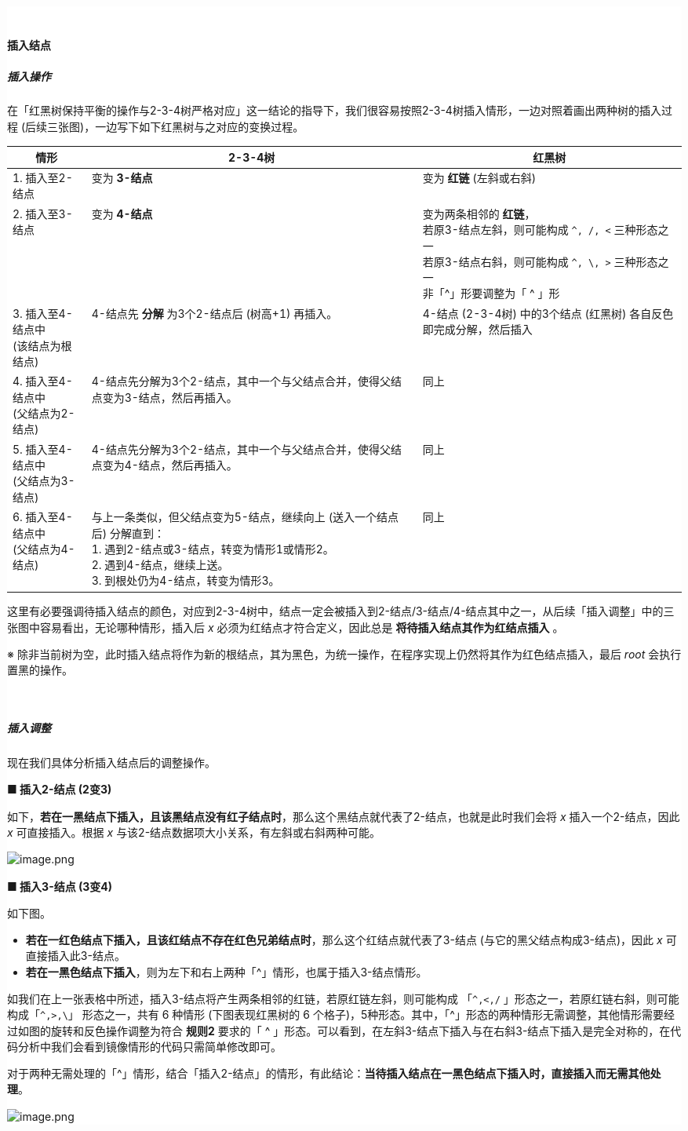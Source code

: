 <br />

#### 插入结点

##### 插入操作

在「红黑树保持平衡的操作与2-3-4树严格对应」这一结论的指导下，我们很容易按照2-3-4树插入情形，一边对照着画出两种树的插入过程 (后续三张图)，一边写下如下红黑树与之对应的变换过程。

| 情形                                    | 2-3-4树                                                      | 红黑树                                                       |
| --------------------------------------- | ------------------------------------------------------------ | ------------------------------------------------------------ |
| 1. 插入至2-结点                         | 变为 **3-结点**                                              | 变为 **红链** (左斜或右斜)                                   |
| 2. 插入至3-结点                         | 变为 **4-结点**                                              | 变为两条相邻的 **红链**，<br />若原3-结点左斜，则可能构成 `^, /, <` 三种形态之一<br />若原3-结点右斜，则可能构成 `^, \, >` 三种形态之一<br />非「^」形要调整为「 ^ 」形 |
| 3. 插入至4-结点中<br />(该结点为根结点) | 4-结点先 **分解** 为3个2-结点后 (树高+1) 再插入。            | 4-结点 (2-3-4树) 中的3个结点 (红黑树) 各自反色即完成分解，然后插入 |
| 4. 插入至4-结点中<br />(父结点为2-结点) | 4-结点先分解为3个2-结点，其中一个与父结点合并，使得父结点变为3-结点，然后再插入。 | 同上                                                         |
| 5. 插入至4-结点中<br />(父结点为3-结点) | 4-结点先分解为3个2-结点，其中一个与父结点合并，使得父结点变为4-结点，然后再插入。 | 同上                                                         |
| 6. 插入至4-结点中<br />(父结点为4-结点) | 与上一条类似，但父结点变为5-结点，继续向上 (送入一个结点后) 分解直到：<br />1. 遇到2-结点或3-结点，转变为情形1或情形2。<br />2. 遇到4-结点，继续上送。<br />3. 到根处仍为4-结点，转变为情形3。 | 同上                                                         |

这里有必要强调待插入结点的颜色，对应到2-3-4树中，结点一定会被插入到2-结点/3-结点/4-结点其中之一，从后续「插入调整」中的三张图中容易看出，无论哪种情形，插入后 $x$ 必须为红结点才符合定义，因此总是 **将待插入结点其作为红结点插入** 。

※ 除非当前树为空，此时插入结点将作为新的根结点，其为黑色，为统一操作，在程序实现上仍然将其作为红色结点插入，最后 $root$ 会执行置黑的操作。

<br />

##### 插入调整

现在我们具体分析插入结点后的调整操作。



**■ 插入2-结点 (2变3)**

如下，**若在一黑结点下插入，且该黑结点没有红子结点时**，那么这个黑结点就代表了2-结点，也就是此时我们会将 $x$ 插入一个2-结点，因此 $x$ 可直接插入。根据 $x$ 与该2-结点数据项大小关系，有左斜或右斜两种可能。

![image.png](https://pic.leetcode-cn.com/1656929918-vMjeLz-image.png)



**■ 插入3-结点 (3变4)**

如下图。

- **若在一红色结点下插入，且该红结点不存在红色兄弟结点时**，那么这个红结点就代表了3-结点 (与它的黑父结点构成3-结点)，因此 $x$ 可直接插入此3-结点。
- **若在一黑色结点下插入**，则为左下和右上两种「^」情形，也属于插入3-结点情形。

如我们在上一张表格中所述，插入3-结点将产生两条相邻的红链，若原红链左斜，则可能构成 「`^,<,/` 」形态之一，若原红链右斜，则可能构成「`^,>,\`」 形态之一，共有 6 种情形 (下图表现红黑树的 6 个格子)，5种形态。其中，「^」形态的两种情形无需调整，其他情形需要经过如图的旋转和反色操作调整为符合 **规则2** 要求的「 ^ 」形态。可以看到，在左斜3-结点下插入与在右斜3-结点下插入是完全对称的，在代码分析中我们会看到镜像情形的代码只需简单修改即可。

对于两种无需处理的「^」情形，结合「插入2-结点」的情形，有此结论：**当待插入结点在一黑色结点下插入时，直接插入而无需其他处理**。

![image.png](https://pic.leetcode-cn.com/1657018538-WyYnys-image.png)


